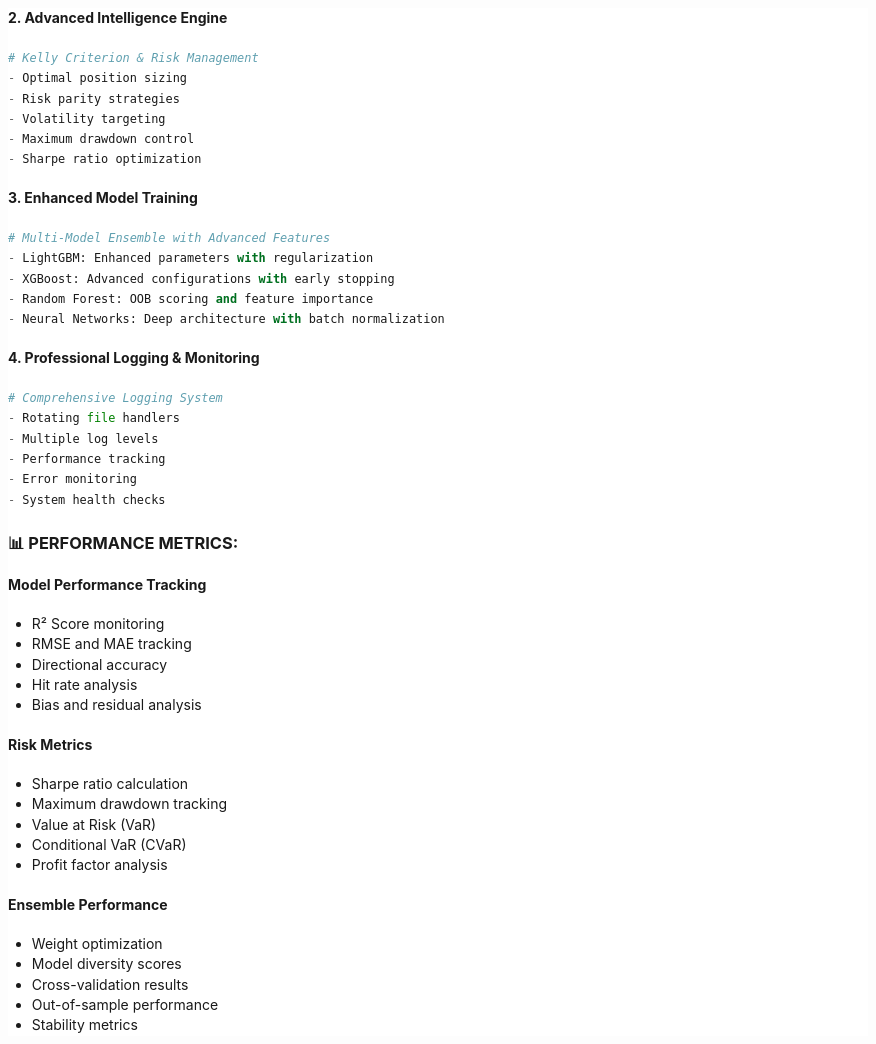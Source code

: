 #### **2. Advanced Intelligence Engine**
```python
# Kelly Criterion & Risk Management
- Optimal position sizing
- Risk parity strategies
- Volatility targeting
- Maximum drawdown control
- Sharpe ratio optimization
```

#### **3. Enhanced Model Training**
```python
# Multi-Model Ensemble with Advanced Features
- LightGBM: Enhanced parameters with regularization
- XGBoost: Advanced configurations with early stopping
- Random Forest: OOB scoring and feature importance
- Neural Networks: Deep architecture with batch normalization
```

#### **4. Professional Logging & Monitoring**
```python
# Comprehensive Logging System
- Rotating file handlers
- Multiple log levels
- Performance tracking
- Error monitoring
- System health checks
```

### 📊 **PERFORMANCE METRICS:**

#### **Model Performance Tracking**
- R² Score monitoring
- RMSE and MAE tracking
- Directional accuracy
- Hit rate analysis
- Bias and residual analysis

#### **Risk Metrics**
- Sharpe ratio calculation
- Maximum drawdown tracking
- Value at Risk (VaR)
- Conditional VaR (CVaR)
- Profit factor analysis

#### **Ensemble Performance**
- Weight optimization
- Model diversity scores
- Cross-validation results
- Out-of-sample performance
- Stability metrics
